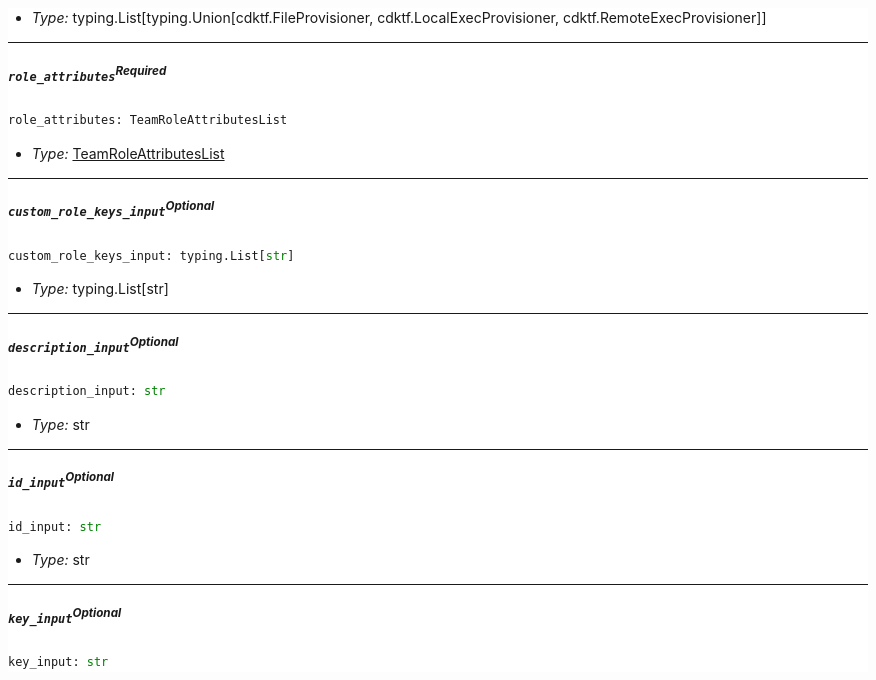 - *Type:* typing.List[typing.Union[cdktf.FileProvisioner, cdktf.LocalExecProvisioner, cdktf.RemoteExecProvisioner]]

---

##### `role_attributes`<sup>Required</sup> <a name="role_attributes" id="@cdktf/provider-launchdarkly.team.Team.property.roleAttributes"></a>

```python
role_attributes: TeamRoleAttributesList
```

- *Type:* <a href="#@cdktf/provider-launchdarkly.team.TeamRoleAttributesList">TeamRoleAttributesList</a>

---

##### `custom_role_keys_input`<sup>Optional</sup> <a name="custom_role_keys_input" id="@cdktf/provider-launchdarkly.team.Team.property.customRoleKeysInput"></a>

```python
custom_role_keys_input: typing.List[str]
```

- *Type:* typing.List[str]

---

##### `description_input`<sup>Optional</sup> <a name="description_input" id="@cdktf/provider-launchdarkly.team.Team.property.descriptionInput"></a>

```python
description_input: str
```

- *Type:* str

---

##### `id_input`<sup>Optional</sup> <a name="id_input" id="@cdktf/provider-launchdarkly.team.Team.property.idInput"></a>

```python
id_input: str
```

- *Type:* str

---

##### `key_input`<sup>Optional</sup> <a name="key_input" id="@cdktf/provider-launchdarkly.team.Team.property.keyInput"></a>

```python
key_input: str
```
